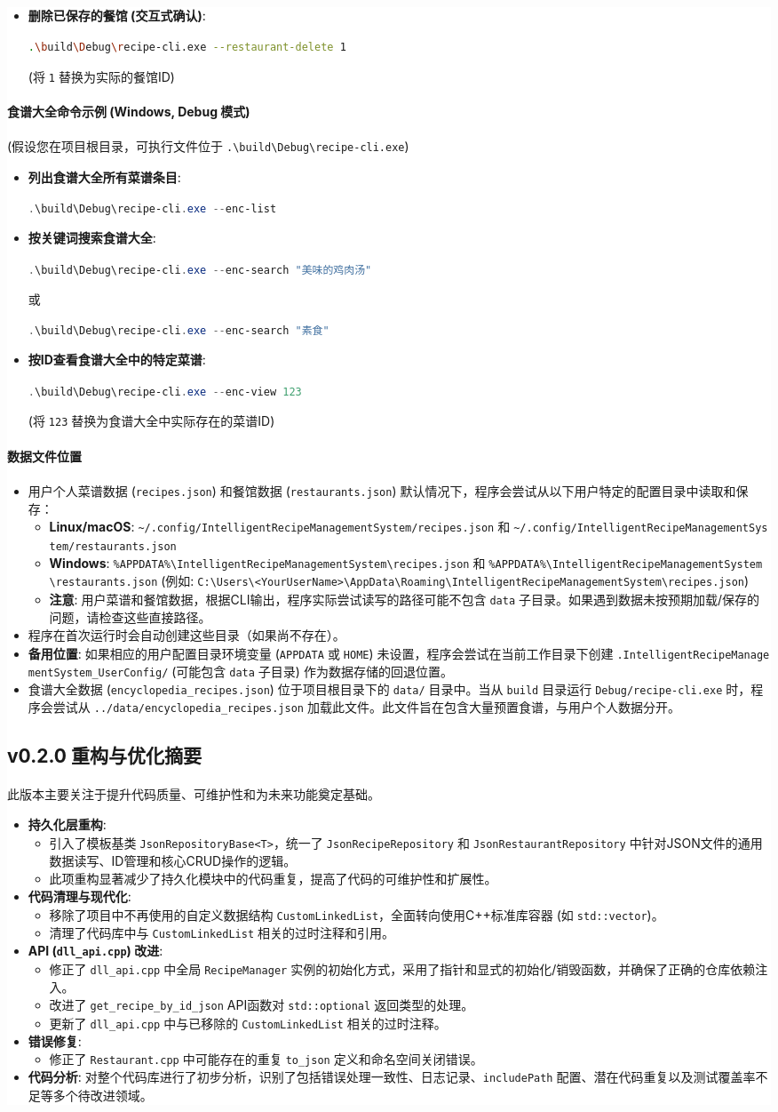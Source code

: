 *   **删除已保存的餐馆 (交互式确认)**:
    ```bash
    .\build\Debug\recipe-cli.exe --restaurant-delete 1
    ```
    (将 `1` 替换为实际的餐馆ID)

#### 食谱大全命令示例 (Windows, Debug 模式)
(假设您在项目根目录，可执行文件位于 `.\build\Debug\recipe-cli.exe`)

*   **列出食谱大全所有菜谱条目**:
    ```powershell
    .\build\Debug\recipe-cli.exe --enc-list
    ```

*   **按关键词搜索食谱大全**:
    ```powershell
    .\build\Debug\recipe-cli.exe --enc-search "美味的鸡肉汤"
    ```
    或
    ```powershell
    .\build\Debug\recipe-cli.exe --enc-search "素食"
    ```

*   **按ID查看食谱大全中的特定菜谱**:
    ```powershell
    .\build\Debug\recipe-cli.exe --enc-view 123
    ```
    (将 `123` 替换为食谱大全中实际存在的菜谱ID)

#### 数据文件位置
*   用户个人菜谱数据 (`recipes.json`) 和餐馆数据 (`restaurants.json`) 默认情况下，程序会尝试从以下用户特定的配置目录中读取和保存：
    *   **Linux/macOS**: `~/.config/IntelligentRecipeManagementSystem/recipes.json` 和 `~/.config/IntelligentRecipeManagementSystem/restaurants.json`
    *   **Windows**: `%APPDATA%\IntelligentRecipeManagementSystem\recipes.json` 和 `%APPDATA%\IntelligentRecipeManagementSystem\restaurants.json` (例如: `C:\Users\<YourUserName>\AppData\Roaming\IntelligentRecipeManagementSystem\recipes.json`)
    *   **注意**: 用户菜谱和餐馆数据，根据CLI输出，程序实际尝试读写的路径可能不包含 `data` 子目录。如果遇到数据未按预期加载/保存的问题，请检查这些直接路径。
*   程序在首次运行时会自动创建这些目录（如果尚不存在）。
*   **备用位置**: 如果相应的用户配置目录环境变量 (`APPDATA` 或 `HOME`) 未设置，程序会尝试在当前工作目录下创建 `.IntelligentRecipeManagementSystem_UserConfig/` (可能包含 `data` 子目录) 作为数据存储的回退位置。
*   食谱大全数据 (`encyclopedia_recipes.json`) 位于项目根目录下的 `data/` 目录中。当从 `build` 目录运行 `Debug/recipe-cli.exe` 时，程序会尝试从 `../data/encyclopedia_recipes.json` 加载此文件。此文件旨在包含大量预置食谱，与用户个人数据分开。

## v0.2.0 重构与优化摘要

此版本主要关注于提升代码质量、可维护性和为未来功能奠定基础。

*   **持久化层重构**:
    *   引入了模板基类 `JsonRepositoryBase<T>`，统一了 `JsonRecipeRepository` 和 `JsonRestaurantRepository` 中针对JSON文件的通用数据读写、ID管理和核心CRUD操作的逻辑。
    *   此项重构显著减少了持久化模块中的代码重复，提高了代码的可维护性和扩展性。
*   **代码清理与现代化**:
    *   移除了项目中不再使用的自定义数据结构 `CustomLinkedList`，全面转向使用C++标准库容器 (如 `std::vector`)。
    *   清理了代码库中与 `CustomLinkedList` 相关的过时注释和引用。
*   **API (`dll_api.cpp`) 改进**:
    *   修正了 `dll_api.cpp` 中全局 `RecipeManager` 实例的初始化方式，采用了指针和显式的初始化/销毁函数，并确保了正确的仓库依赖注入。
    *   改进了 `get_recipe_by_id_json` API函数对 `std::optional` 返回类型的处理。
    *   更新了 `dll_api.cpp` 中与已移除的 `CustomLinkedList` 相关的过时注释。
*   **错误修复**:
    *   修正了 `Restaurant.cpp` 中可能存在的重复 `to_json` 定义和命名空间关闭错误。
*   **代码分析**: 对整个代码库进行了初步分析，识别了包括错误处理一致性、日志记录、`includePath` 配置、潜在代码重复以及测试覆盖率不足等多个待改进领域。

